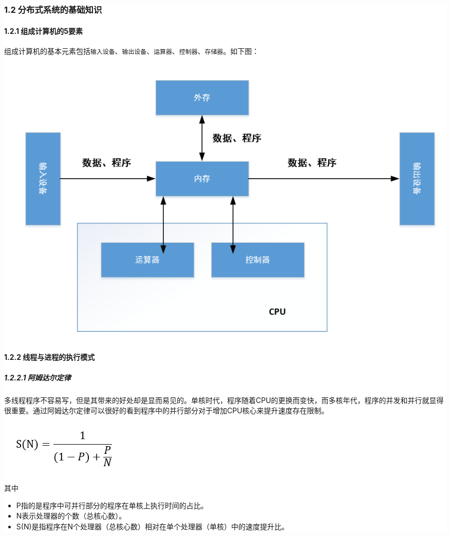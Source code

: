 ### 1.2 分布式系统的基础知识

#### 1.2.1 组成计算机的5要素

组成计算机的基本元素包括`输入设备`、`输出设备`、`运算器`、`控制器`、`存储器`。如下图：

![组成计算机的5要素](images/组成计算机的5要素.png)

#### 1.2.2 线程与进程的执行模式

##### 1.2.2.1 阿姆达尔定律

多线程程序不容易写，但是其带来的好处却是显而易见的。单核时代，程序随着CPU的更换而变快，而多核年代，程序的并发和并行就显得很重要。通过阿姆达尔定律可以很好的看到程序中的并行部分对于增加CPU核心来提升速度存在限制。

![阿姆达尔定律](images/阿姆达尔定律.png)

其中
- P指的是程序中可并行部分的程序在单核上执行时间的占比。
- N表示处理器的个数（总核心数）。
- S(N)是指程序在N个处理器（总核心数）相对在单个处理器（单核）中的速度提升比。
